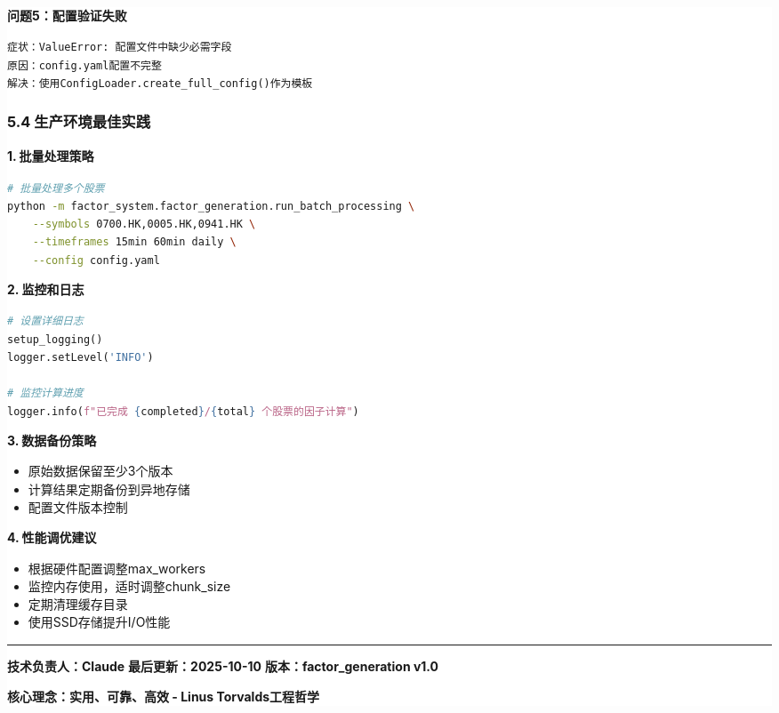 **问题5：配置验证失败**
```
症状：ValueError: 配置文件中缺少必需字段
原因：config.yaml配置不完整
解决：使用ConfigLoader.create_full_config()作为模板
```

### 5.4 生产环境最佳实践

**1. 批量处理策略**
```bash
# 批量处理多个股票
python -m factor_system.factor_generation.run_batch_processing \
    --symbols 0700.HK,0005.HK,0941.HK \
    --timeframes 15min 60min daily \
    --config config.yaml
```

**2. 监控和日志**
```python
# 设置详细日志
setup_logging()
logger.setLevel('INFO')

# 监控计算进度
logger.info(f"已完成 {completed}/{total} 个股票的因子计算")
```

**3. 数据备份策略**
- 原始数据保留至少3个版本
- 计算结果定期备份到异地存储
- 配置文件版本控制

**4. 性能调优建议**
- 根据硬件配置调整max_workers
- 监控内存使用，适时调整chunk_size
- 定期清理缓存目录
- 使用SSD存储提升I/O性能

---

**技术负责人：Claude**
**最后更新：2025-10-10**
**版本：factor_generation v1.0**

**核心理念：实用、可靠、高效 - Linus Torvalds工程哲学**